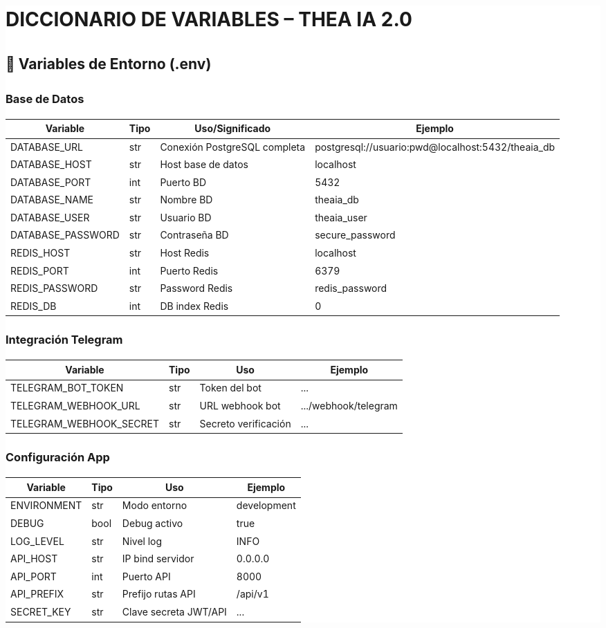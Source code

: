 # DICCIONARIO DE VARIABLES – THEA IA 2.0

## 🔧 Variables de Entorno (.env)

### Base de Datos

| Variable         | Tipo    | Uso/Significado                   | Ejemplo                                 |
|------------------|---------|-----------------------------------|-----------------------------------------|
| DATABASE_URL     | str     | Conexión PostgreSQL completa      | postgresql://usuario:pwd@localhost:5432/theaia_db |
| DATABASE_HOST    | str     | Host base de datos                | localhost                               |
| DATABASE_PORT    | int     | Puerto BD                         | 5432                                    |
| DATABASE_NAME    | str     | Nombre BD                         | theaia_db                               |
| DATABASE_USER    | str     | Usuario BD                        | theaia_user                             |
| DATABASE_PASSWORD| str     | Contraseña BD                     | secure_password                         |
| REDIS_HOST       | str     | Host Redis                        | localhost                               |
| REDIS_PORT       | int     | Puerto Redis                      | 6379                                    |
| REDIS_PASSWORD   | str     | Password Redis                    | redis_password                          |
| REDIS_DB         | int     | DB index Redis                    | 0                                       |

### Integración Telegram

| Variable               | Tipo | Uso                        | Ejemplo                      |
|------------------------|------|----------------------------|------------------------------|
| TELEGRAM_BOT_TOKEN     | str  | Token del bot              | ...                          |
| TELEGRAM_WEBHOOK_URL   | str  | URL webhook bot            | .../webhook/telegram         |
| TELEGRAM_WEBHOOK_SECRET| str  | Secreto verificación       | ...                          |

### Configuración App

| Variable        | Tipo    | Uso                                     | Ejemplo              |
|-----------------|---------|-----------------------------------------|----------------------|
| ENVIRONMENT     | str     | Modo entorno                            | development          |
| DEBUG           | bool    | Debug activo                            | true                 |
| LOG_LEVEL       | str     | Nivel log                               | INFO                 |
| API_HOST        | str     | IP bind servidor                        | 0.0.0.0              |
| API_PORT        | int     | Puerto API                              | 8000                 |
| API_PREFIX      | str     | Prefijo rutas API                       | /api/v1              |
| SECRET_KEY      | str     | Clave secreta JWT/API                   | ...                  |
